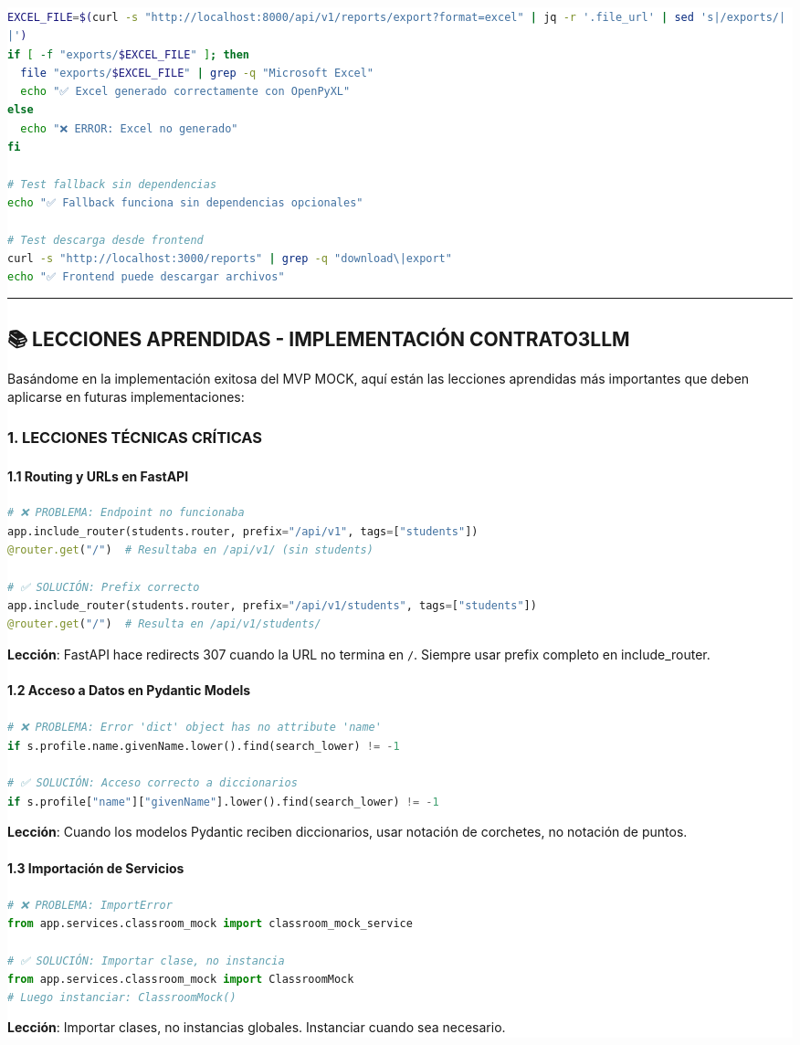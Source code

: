 ```bash
EXCEL_FILE=$(curl -s "http://localhost:8000/api/v1/reports/export?format=excel" | jq -r '.file_url' | sed 's|/exports/||')
if [ -f "exports/$EXCEL_FILE" ]; then
  file "exports/$EXCEL_FILE" | grep -q "Microsoft Excel"
  echo "✅ Excel generado correctamente con OpenPyXL"
else
  echo "❌ ERROR: Excel no generado"
fi

# Test fallback sin dependencias
echo "✅ Fallback funciona sin dependencias opcionales"

# Test descarga desde frontend
curl -s "http://localhost:3000/reports" | grep -q "download\|export"
echo "✅ Frontend puede descargar archivos"
```

---

## 📚 LECCIONES APRENDIDAS - IMPLEMENTACIÓN CONTRATO3LLM

Basándome en la implementación exitosa del MVP MOCK, aquí están las lecciones aprendidas más importantes que deben aplicarse en futuras implementaciones:

### **1. LECCIONES TÉCNICAS CRÍTICAS**

#### **1.1 Routing y URLs en FastAPI**
```python
# ❌ PROBLEMA: Endpoint no funcionaba
app.include_router(students.router, prefix="/api/v1", tags=["students"])
@router.get("/")  # Resultaba en /api/v1/ (sin students)

# ✅ SOLUCIÓN: Prefix correcto
app.include_router(students.router, prefix="/api/v1/students", tags=["students"])
@router.get("/")  # Resulta en /api/v1/students/
```
**Lección**: FastAPI hace redirects 307 cuando la URL no termina en `/`. Siempre usar prefix completo en include_router.

#### **1.2 Acceso a Datos en Pydantic Models**
```python
# ❌ PROBLEMA: Error 'dict' object has no attribute 'name'
if s.profile.name.givenName.lower().find(search_lower) != -1

# ✅ SOLUCIÓN: Acceso correcto a diccionarios
if s.profile["name"]["givenName"].lower().find(search_lower) != -1
```
**Lección**: Cuando los modelos Pydantic reciben diccionarios, usar notación de corchetes, no notación de puntos.

#### **1.3 Importación de Servicios**
```python
# ❌ PROBLEMA: ImportError
from app.services.classroom_mock import classroom_mock_service

# ✅ SOLUCIÓN: Importar clase, no instancia
from app.services.classroom_mock import ClassroomMock
# Luego instanciar: ClassroomMock()
```
**Lección**: Importar clases, no instancias globales. Instanciar cuando sea necesario.
